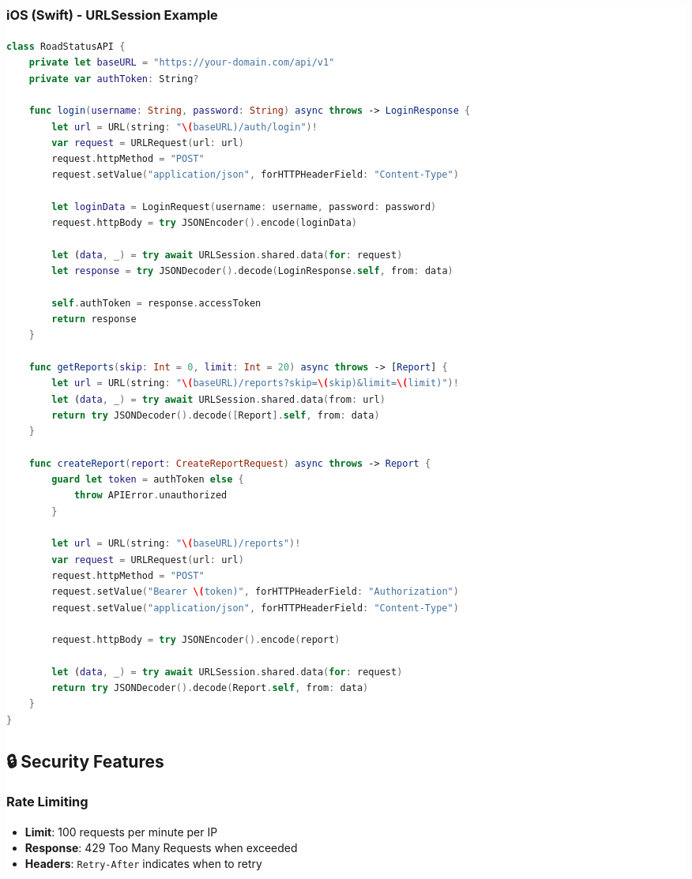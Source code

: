 ### iOS (Swift) - URLSession Example

```swift
class RoadStatusAPI {
    private let baseURL = "https://your-domain.com/api/v1"
    private var authToken: String?
    
    func login(username: String, password: String) async throws -> LoginResponse {
        let url = URL(string: "\(baseURL)/auth/login")!
        var request = URLRequest(url: url)
        request.httpMethod = "POST"
        request.setValue("application/json", forHTTPHeaderField: "Content-Type")
        
        let loginData = LoginRequest(username: username, password: password)
        request.httpBody = try JSONEncoder().encode(loginData)
        
        let (data, _) = try await URLSession.shared.data(for: request)
        let response = try JSONDecoder().decode(LoginResponse.self, from: data)
        
        self.authToken = response.accessToken
        return response
    }
    
    func getReports(skip: Int = 0, limit: Int = 20) async throws -> [Report] {
        let url = URL(string: "\(baseURL)/reports?skip=\(skip)&limit=\(limit)")!
        let (data, _) = try await URLSession.shared.data(from: url)
        return try JSONDecoder().decode([Report].self, from: data)
    }
    
    func createReport(report: CreateReportRequest) async throws -> Report {
        guard let token = authToken else {
            throw APIError.unauthorized
        }
        
        let url = URL(string: "\(baseURL)/reports")!
        var request = URLRequest(url: url)
        request.httpMethod = "POST"
        request.setValue("Bearer \(token)", forHTTPHeaderField: "Authorization")
        request.setValue("application/json", forHTTPHeaderField: "Content-Type")
        
        request.httpBody = try JSONEncoder().encode(report)
        
        let (data, _) = try await URLSession.shared.data(for: request)
        return try JSONDecoder().decode(Report.self, from: data)
    }
}
```

## 🔒 Security Features

### Rate Limiting
- **Limit**: 100 requests per minute per IP
- **Response**: 429 Too Many Requests when exceeded
- **Headers**: `Retry-After` indicates when to retry

